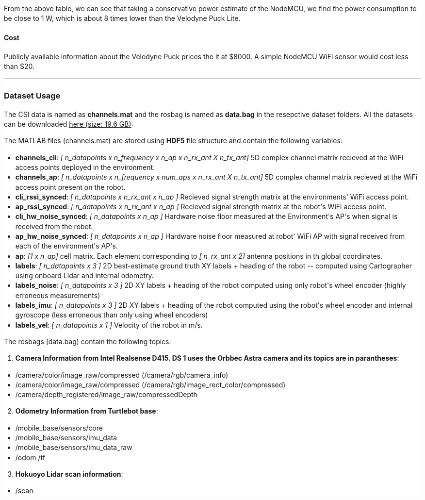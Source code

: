 </center>

From the above table, we can see that taking a conservative power estimate of the NodeMCU, we find the power consumption to be close to 1 W, which is about 8 times lower than the Velodyne Puck Lite. 

<h4> Cost </h4>

Publicly available information about the Velodyne Puck prices the it at $8000. A simple NodeMCU WiFi sensor would cost less than $20. 

---

<h3 id="usage">Dataset Usage</h3>


The CSI data is named as **channels.mat** and the rosbag is named as **data.bag** in the resepctive dataset folders. All the datasets can be downloaded [here (size: 19.6 GB)](https://ucsdcloud-my.sharepoint.com/:u:/g/personal/aarun_ucsd_edu/EYzw_0qqU8JEniqZl5RcR44BrBXL-9WXvwGLwkwJcyJZ5w?e=YLM4DY):

The MATLAB files (channels.mat) are stored using **HDF5** file structure and contain the following variables:
- **channels_cli**: *[ n_datapoints x n_frequency x n_ap x n_rx_ant X n_tx_ant]* 5D complex channel matrix recieved at the WiFi access points deployed in the environment.
- **channels_ap**: *[ n_datapoints x n_frequency x num_aps x n_rx_ant X n_tx_ant]* 5D complex channel matrix recieved at the WiFi access point present on the robot.
- **cli_rssi_synced**: *[ n_datapoints x n_rx_ant x n_ap ]* Recieved signal strength matrix at the environments' WiFi access point.
- **ap_rssi_synced**: *[ n_datapoints x n_rx_ant x n_ap ]* Recieved signal strength matrix at the robot's WiFi access point.
- **cli_hw_noise_synced**: *[ n_datapoints x n_ap ]* Hardware noise floor measured at the Environment's AP's when signal is received from the robot.
- **ap_hw_noise_synced**: *[ n_datapoints x n_ap ]* Hardware noise floor measured at robot' WiFi AP with signal received from each of the environment's AP's.
- **ap**: *[1 x n_ap]* cell matrix. Each element corresponding to *[ n_rx_ant x 2]* antenna positions in th global coordinates.  
- **labels**: *[ n_datapoints x 3 ]* 2D best-estimate ground truth XY labels + heading of the robot -- computed using Cartographer using onboard Lidar and internal odometry.
- **labels_noise**: *[ n_datapoints x 3 ]* 2D XY labels + heading of the robot computed using only robot's wheel encoder (highly erroneous measurements)
- **labels_imu**: *[ n_datapoints x 3 ]* 2D  XY labels + heading of the robot computed using the robot's wheel encoder and internal gyroscope (less erroneous than only using wheel encoders)
- **labels_vel**: *[ n_datapoints x 1 ]* Velocity of the robot in m/s.

The rosbags (data.bag) contain the following topics:

1. **Camera Information from Intel Realsense D415. DS 1 uses the Orbbec Astra camera and its topics are in parantheses**:
- /camera/color/image_raw/compressed (/camera/rgb/camera_info)
- /camera/color/image_raw/compressed (/camera/rgb/image_rect_color/compressed)
- /camera/depth_registered/image_raw/compressedDepth

2. **Odometry Information from Turtlebot base**:
- /mobile_base/sensors/core
- /mobile_base/sensors/imu_data
- /mobile_base/sensors/imu_data_raw
- /odom
/tf

3. **Hokuoyo Lidar scan information**:
- /scan













  
